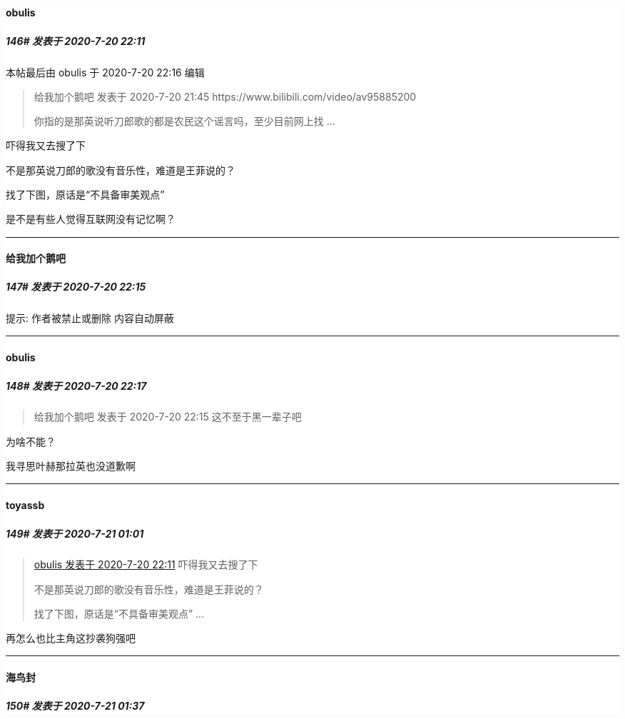 ####  obulis  
##### 146#       发表于 2020-7-20 22:11


 本帖最后由 obulis 于 2020-7-20 22:16 编辑 
<blockquote>给我加个鹅吧 发表于 2020-7-20 21:45
https://www.bilibili.com/video/av95885200

你指的是那英说听刀郎歌的都是农民这个谣言吗，至少目前网上找 ...</blockquote>

吓得我又去搜了下

不是那英说刀郎的歌没有音乐性，难道是王菲说的？

找了下图，原话是“不具备审美观点”

是不是有些人觉得互联网没有记忆啊？


-----

####  给我加个鹅吧  
##### 147#       发表于 2020-7-20 22:15

提示: 作者被禁止或删除 内容自动屏蔽


-----

####  obulis  
##### 148#       发表于 2020-7-20 22:17


<blockquote>给我加个鹅吧 发表于 2020-7-20 22:15
这不至于黑一辈子吧</blockquote>

为啥不能？

我寻思叶赫那拉英也没道歉啊


-----

####  toyassb  
##### 149#       发表于 2020-7-21 01:01


<blockquote><a href="httphttps://bbs.saraba1st.com/2b/forum.php?mod=redirect&amp;goto=findpost&amp;pid=48167712&amp;ptid=1947620" target="_blank">obulis 发表于 2020-7-20 22:11</a>
吓得我又去搜了下

不是那英说刀郎的歌没有音乐性，难道是王菲说的？

找了下图，原话是“不具备审美观点” ...</blockquote>
再怎么也比主角这抄袭狗强吧


-----

####  海鸟封  
##### 150#       发表于 2020-7-21 01:37
